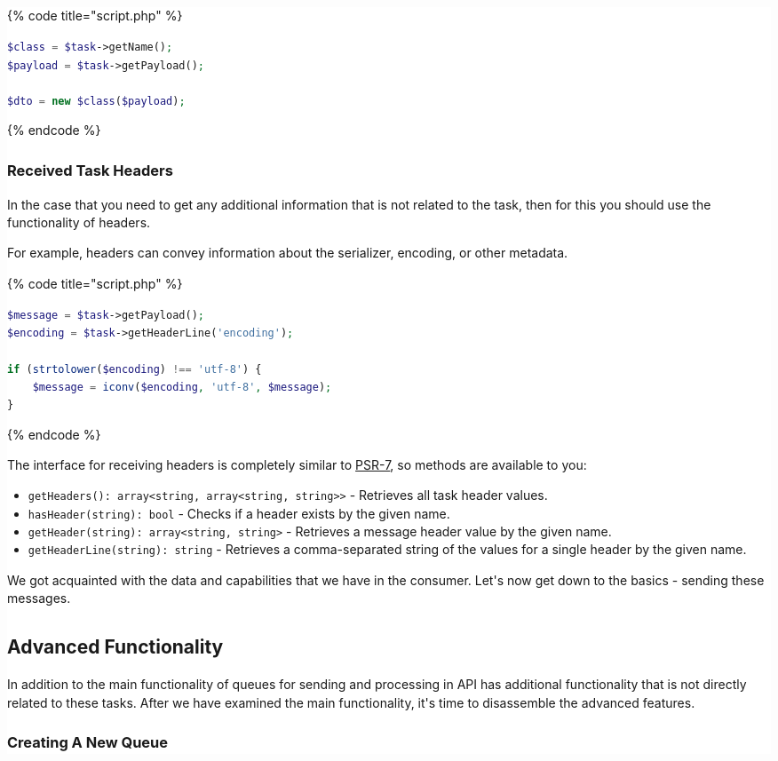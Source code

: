 {% code title="script.php" %}

```php
$class = $task->getName();
$payload = $task->getPayload();

$dto = new $class($payload);
```

{% endcode %}

### Received Task Headers

In the case that you need to get any additional information that is not related to the task, then for this you should
use the functionality of headers.

For example, headers can convey information about the serializer, encoding, or other metadata.

{% code title="script.php" %}

```php
$message = $task->getPayload();
$encoding = $task->getHeaderLine('encoding');

if (strtolower($encoding) !== 'utf-8') {
    $message = iconv($encoding, 'utf-8', $message);
}
```

{% endcode %}

The interface for receiving headers is completely similar to [PSR-7](https://www.php-fig.org/psr/psr-7/), so methods
are available to you:

- `getHeaders(): array<string, array<string, string>>` - Retrieves all task header values.
- `hasHeader(string): bool` - Checks if a header exists by the given name.
- `getHeader(string): array<string, string>` - Retrieves a message header value by the given name.
- `getHeaderLine(string): string` - Retrieves a comma-separated string of the values for a single header by the given
  name.

We got acquainted with the data and capabilities that we have in the consumer. Let's now get down to the basics -
sending these messages.

## Advanced Functionality

In addition to the main functionality of queues for sending and processing in API has additional functionality that is
not directly related to these tasks. After we have examined the main functionality, it's time to disassemble the
advanced features.

### Creating A New Queue
